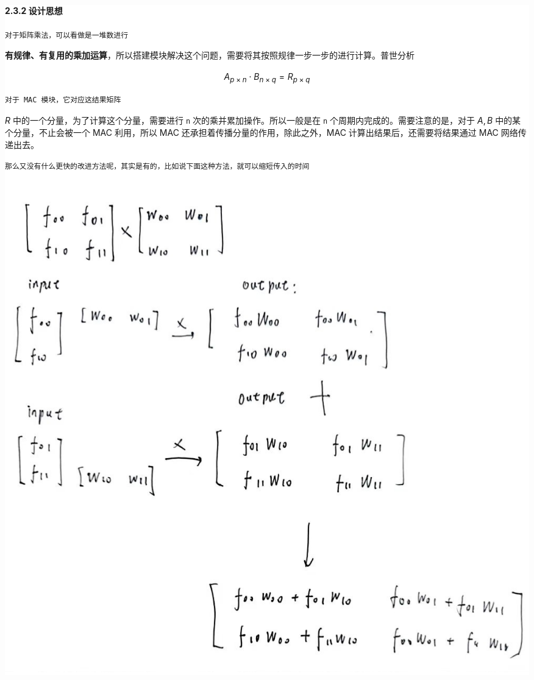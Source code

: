 #### 2.3.2 设计思想

```
对于矩阵乘法，可以看做是一堆数进行
```

**有规律、有复用的乘加运算**，所以搭建模块解决这个问题，需要将其按照规律一步一步的进行计算。普世分析

$$
A_{p \times n} \cdot B_{n \times q} = R_{p \times q}
$$

```
对于 MAC 模块，它对应这结果矩阵
```

$R$ 中的一个分量，为了计算这个分量，需要进行 `n` 次的乘并累加操作。所以一般是在 `n` 个周期内完成的。需要注意的是，对于 $A, B$ 中的某个分量，不止会被一个 MAC 利用，所以 MAC 还承担着传播分量的作用，除此之外，MAC 计算出结果后，还需要将结果通过 MAC 网络传递出去。

```
那么又没有什么更快的改进方法呢，其实是有的，比如说下面这种方法，就可以缩短传入的时间
```

![](IEArch-矩阵乘法模块/微信图片_20221026212853.jpg)

